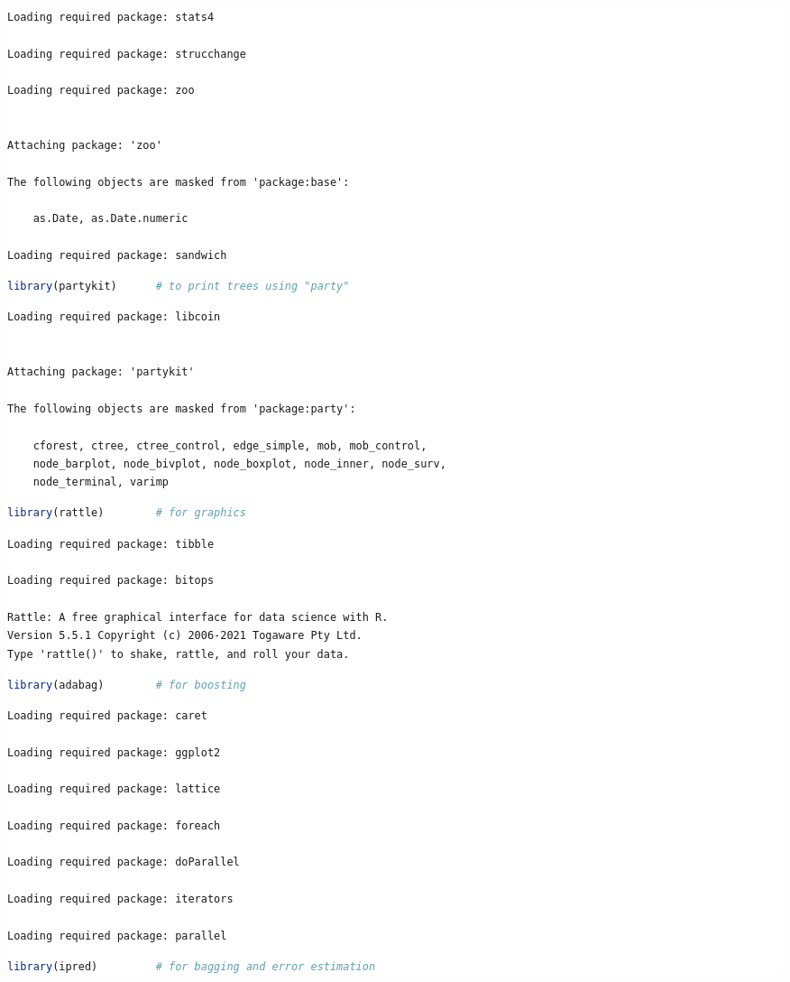     Loading required package: stats4

    Loading required package: strucchange

    Loading required package: zoo


    Attaching package: 'zoo'

    The following objects are masked from 'package:base':

        as.Date, as.Date.numeric

    Loading required package: sandwich

``` r
library(partykit)      # to print trees using "party"
```

    Loading required package: libcoin


    Attaching package: 'partykit'

    The following objects are masked from 'package:party':

        cforest, ctree, ctree_control, edge_simple, mob, mob_control,
        node_barplot, node_bivplot, node_boxplot, node_inner, node_surv,
        node_terminal, varimp

``` r
library(rattle)        # for graphics
```

    Loading required package: tibble

    Loading required package: bitops

    Rattle: A free graphical interface for data science with R.
    Version 5.5.1 Copyright (c) 2006-2021 Togaware Pty Ltd.
    Type 'rattle()' to shake, rattle, and roll your data.

``` r
library(adabag)        # for boosting
```

    Loading required package: caret

    Loading required package: ggplot2

    Loading required package: lattice

    Loading required package: foreach

    Loading required package: doParallel

    Loading required package: iterators

    Loading required package: parallel

``` r
library(ipred)         # for bagging and error estimation
```

